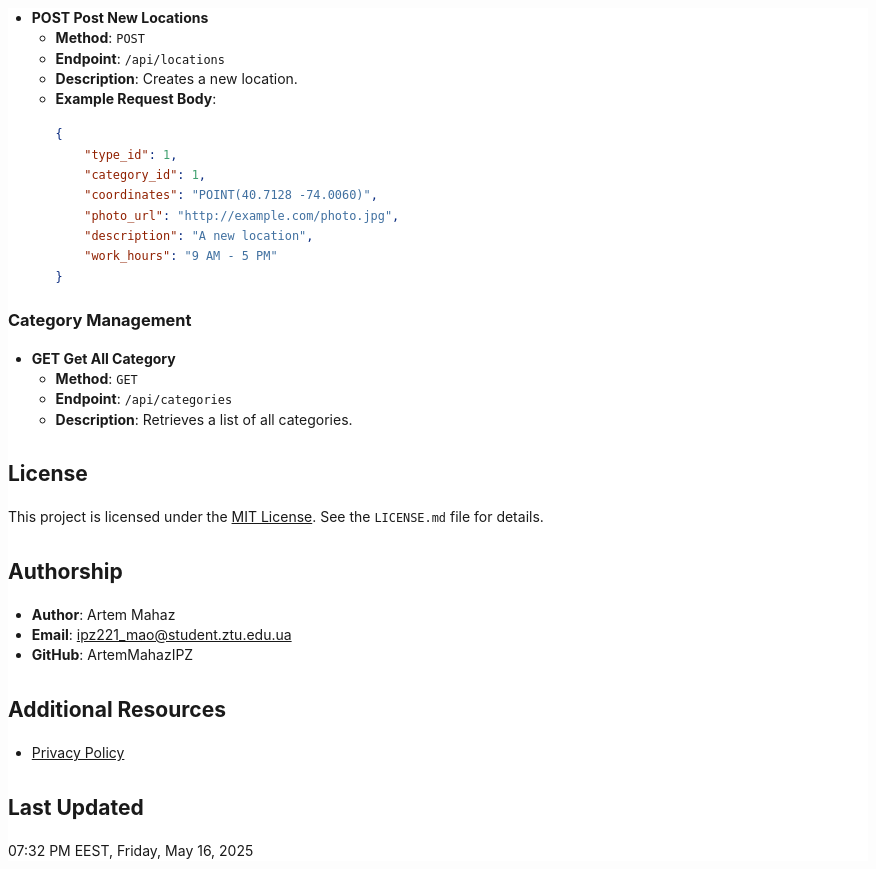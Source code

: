 - **POST Post New Locations**
  - **Method**: `POST`
  - **Endpoint**: `/api/locations`
  - **Description**: Creates a new location.
  - **Example Request Body**:
    ```json
    {
        "type_id": 1,
        "category_id": 1,
        "coordinates": "POINT(40.7128 -74.0060)",
        "photo_url": "http://example.com/photo.jpg",
        "description": "A new location",
        "work_hours": "9 AM - 5 PM"
    }
    ```

### Category Management
- **GET Get All Category**
  - **Method**: `GET`
  - **Endpoint**: `/api/categories`
  - **Description**: Retrieves a list of all categories.

## License

This project is licensed under the [MIT License](LICENSE.md). See the `LICENSE.md` file for details.

## Authorship

- **Author**: Artem Mahaz
- **Email**: ipz221_mao@student.ztu.edu.ua
- **GitHub**: ArtemMahazIPZ

## Additional Resources

- [Privacy Policy](PRIVACY_POLICY.md)

## Last Updated

07:32 PM EEST, Friday, May 16, 2025
